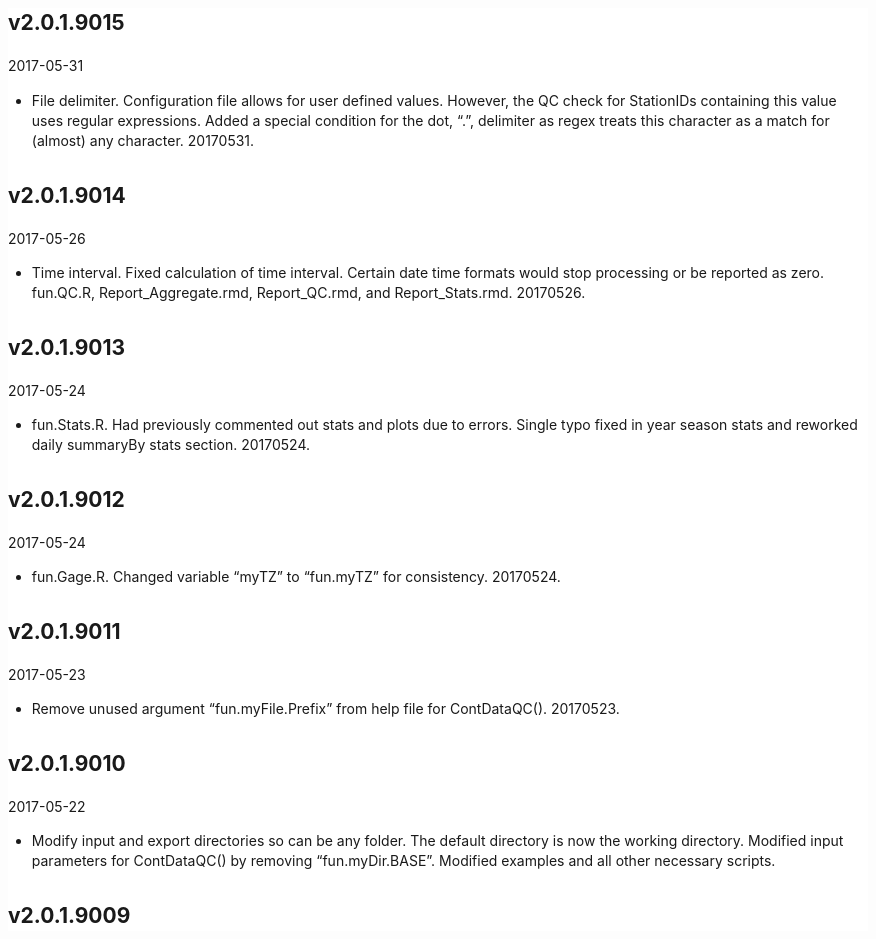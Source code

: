 ## v2.0.1.9015

2017-05-31

-   File delimiter. Configuration file allows for user defined values.
    However, the QC check for StationIDs containing this value uses
    regular expressions. Added a special condition for the dot, “.”,
    delimiter as regex treats this character as a match for (almost) any
    character. 20170531.

## v2.0.1.9014

2017-05-26

-   Time interval. Fixed calculation of time interval. Certain date time
    formats would stop processing or be reported as zero. fun.QC.R,
    Report\_Aggregate.rmd, Report\_QC.rmd, and
    Report\_Stats.rmd. 20170526.

## v2.0.1.9013

2017-05-24

-   fun.Stats.R. Had previously commented out stats and plots due to
    errors. Single typo fixed in year season stats and reworked daily
    summaryBy stats section. 20170524.

## v2.0.1.9012

2017-05-24

-   fun.Gage.R. Changed variable “myTZ” to “fun.myTZ” for
    consistency. 20170524.

## v2.0.1.9011

2017-05-23

-   Remove unused argument “fun.myFile.Prefix” from help file for
    ContDataQC(). 20170523.

## v2.0.1.9010

2017-05-22

-   Modify input and export directories so can be any folder. The
    default directory is now the working directory. Modified input
    parameters for ContDataQC() by removing “fun.myDir.BASE”. Modified
    examples and all other necessary scripts.

## v2.0.1.9009
